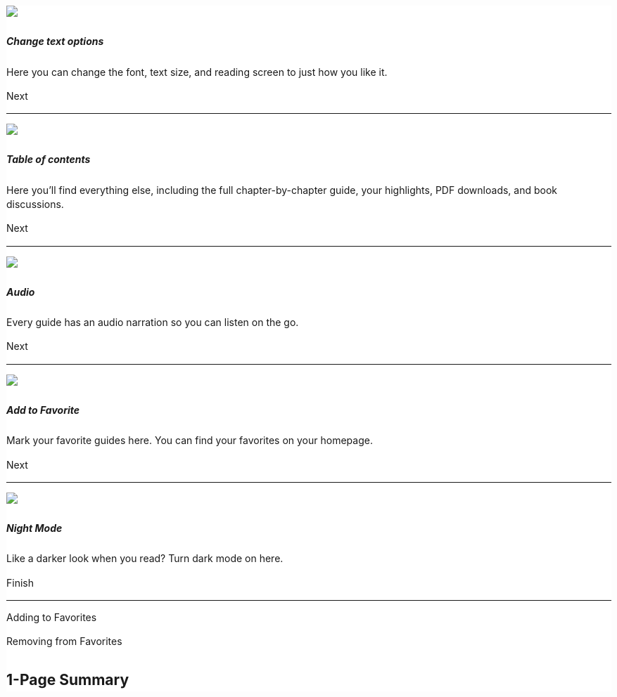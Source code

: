 ![](/img/tutorial-fonts.175b2111.svg)

##### Change text options

Here you can change the font, text size, and reading screen to just how you like it. 

Next

  *   *   *   *   * 


![](/img/tutorial-menu.4c76dd27.svg)

##### Table of contents

Here you’ll find everything else, including the full chapter-by-chapter guide, your highlights, PDF downloads, and book discussions. 

Next

  *   *   *   *   * 


![](/img/tutorial-player.d25b1afb.svg)

##### Audio

Every guide has an audio narration so you can listen on the go. 

Next

  *   *   *   *   * 


![](/img/tutorial-favorite.b948300a.svg)

##### Add to Favorite

Mark your favorite guides here. You can find your favorites on your homepage. 

Next

  *   *   *   *   * 


![](/img/tutorial-night.ddd7fb5c.svg)

##### Night Mode

Like a darker look when you read? Turn dark mode on here. 

Finish

  *   *   *   *   * 


Adding to Favorites 

Removing from Favorites 

## 1-Page Summary
